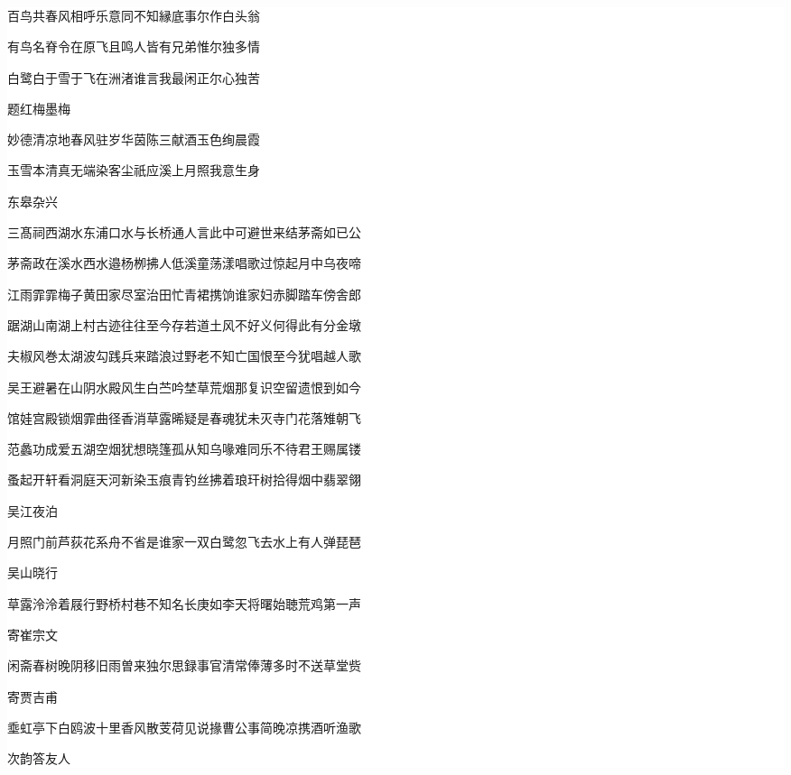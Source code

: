 百鸟共春风相呼乐意同不知縁底事尔作白头翁

有鸟名脊令在原飞且鸣人皆有兄弟惟尔独多情

白鹭白于雪于飞在洲渚谁言我最闲正尔心独苦

题红梅墨梅

妙德清凉地春风驻岁华茵陈三献酒玉色绚晨霞

玉雪本清真无端染客尘祇应溪上月照我意生身

东皋杂兴

三髙祠西湖水东浦口水与长桥通人言此中可避世来结茅斋如已公

茅斋政在溪水西水邉杨栁拂人低溪童荡漾唱歌过惊起月中乌夜啼

江雨霏霏梅子黄田家尽室治田忙青裙携饷谁家妇赤脚踏车傍舎郎

踞湖山南湖上村古迹往往至今存若道土风不好义何得此有分金墩

夫椒风巻太湖波勾践兵来踏浪过野老不知亡国恨至今犹唱越人歌

吴王避暑在山阴水殿风生白苎吟埜草荒烟那复识空留遗恨到如今

馆娃宫殿锁烟霏曲径香消草露晞疑是春魂犹未灭寺门花落雉朝飞

范蠡功成爱五湖空烟犹想晓篷孤从知乌喙难同乐不待君王赐属镂

蚤起开轩看洞庭天河新染玉痕青钓丝拂着琅玕树拾得烟中翡翠翎

吴江夜泊

月照门前芦荻花系舟不省是谁家一双白鹭忽飞去水上有人弹琵琶

吴山晓行

草露泠泠着屐行野桥村巷不知名长庚如李天将曙始聴荒鸡第一声

寄崔宗文

闲斋春树晚阴移旧雨曽来独尔思録事官清常俸薄多时不送草堂赀

寄贾吉甫

埀虹亭下白鸥波十里香风散芰荷见说掾曹公事简晚凉携酒听渔歌

次韵答友人


